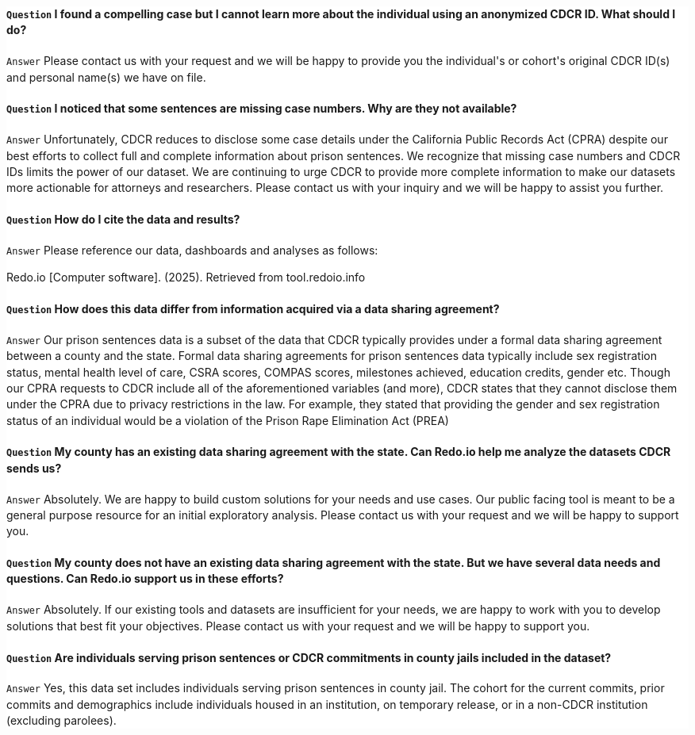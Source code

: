 #### `Question` I found a compelling case but I cannot learn more about the individual using an anonymized CDCR ID. What should I do? 
`Answer` Please contact us with your request and we will be happy to provide you the individual's or cohort's original CDCR ID(s) and personal name(s) we have on file.

#### `Question` I noticed that some sentences are missing case numbers. Why are they not available? 
`Answer` Unfortunately, CDCR reduces to disclose some case details under the California Public Records Act (CPRA) despite our best efforts to collect full and complete information about prison sentences. 
We recognize that missing case numbers and CDCR IDs limits the power of our dataset. We are continuing to urge CDCR to provide more complete information to make our datasets more actionable for attorneys and researchers. Please contact us with your inquiry and we will be happy to assist you further.

#### `Question` How do I cite the data and results? 
`Answer` Please reference our data, dashboards and analyses as follows: 

Redo.io [Computer software]. (2025). Retrieved from tool.redoio.info

#### `Question` How does this data differ from information acquired via a data sharing agreement? 
`Answer` Our prison sentences data is a subset of the data that CDCR typically provides under a formal data sharing agreement between a county and the state. 
Formal data sharing agreements for prison sentences data typically include sex registration status, mental health level of care, CSRA scores, COMPAS scores, milestones achieved, education credits, gender etc. 
Though our CPRA requests to CDCR include all of the aforementioned variables (and more), CDCR states that they cannot disclose them under the CPRA due to privacy restrictions in the law. For example, they stated that providing the gender and sex registration status of an individual would be a violation of the Prison Rape Elimination Act (PREA)

#### `Question` My county has an existing data sharing agreement with the state. Can Redo.io help me analyze the datasets CDCR sends us? 
`Answer` Absolutely. We are happy to build custom solutions for your needs and use cases. Our public facing tool is meant to be a general purpose resource for an initial exploratory analysis. Please contact us with your request and we will be happy to support you.

#### `Question` My county does not have an existing data sharing agreement with the state. But we have several data needs and questions. Can Redo.io support us in these efforts?
`Answer` Absolutely. If our existing tools and datasets are insufficient for your needs, we are happy to work with you to develop solutions that best fit your objectives. Please contact us with your request and we will be happy to support you.

#### `Question` Are individuals serving prison sentences or CDCR commitments in county jails included in the dataset?
`Answer` Yes, this data set includes individuals serving prison sentences in county jail. The cohort for the current commits, prior commits and demographics include individuals housed in an institution, on temporary release, or in a non-CDCR institution (excluding parolees).
